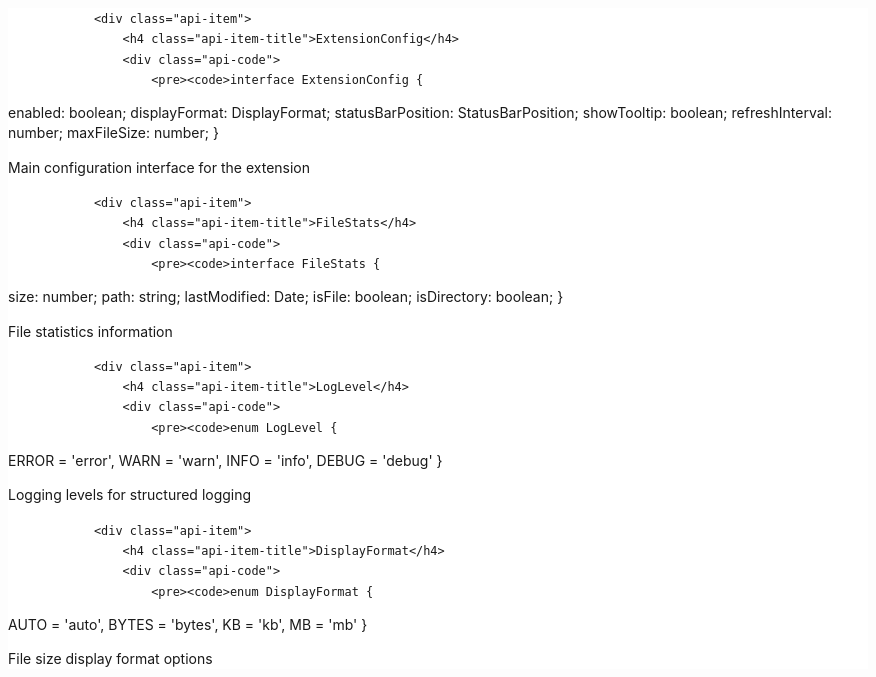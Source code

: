                 <div class="api-item">
                    <h4 class="api-item-title">ExtensionConfig</h4>
                    <div class="api-code">
                        <pre><code>interface ExtensionConfig {
  enabled: boolean;
  displayFormat: DisplayFormat;
  statusBarPosition: StatusBarPosition;
  showTooltip: boolean;
  refreshInterval: number;
  maxFileSize: number;
}</code></pre>
                    </div>
                    <p class="api-description">Main configuration interface for the extension</p>
                </div>
                
                <div class="api-item">
                    <h4 class="api-item-title">FileStats</h4>
                    <div class="api-code">
                        <pre><code>interface FileStats {
  size: number;
  path: string;
  lastModified: Date;
  isFile: boolean;
  isDirectory: boolean;
}</code></pre>
                    </div>
                    <p class="api-description">File statistics information</p>
                </div>
                
                <div class="api-item">
                    <h4 class="api-item-title">LogLevel</h4>
                    <div class="api-code">
                        <pre><code>enum LogLevel {
  ERROR = 'error',
  WARN = 'warn',
  INFO = 'info',
  DEBUG = 'debug'
}</code></pre>
                    </div>
                    <p class="api-description">Logging levels for structured logging</p>
                </div>
                
                <div class="api-item">
                    <h4 class="api-item-title">DisplayFormat</h4>
                    <div class="api-code">
                        <pre><code>enum DisplayFormat {
  AUTO = 'auto',
  BYTES = 'bytes',
  KB = 'kb',
  MB = 'mb'
}</code></pre>
                    </div>
                    <p class="api-description">File size display format options</p>
                </div>
                